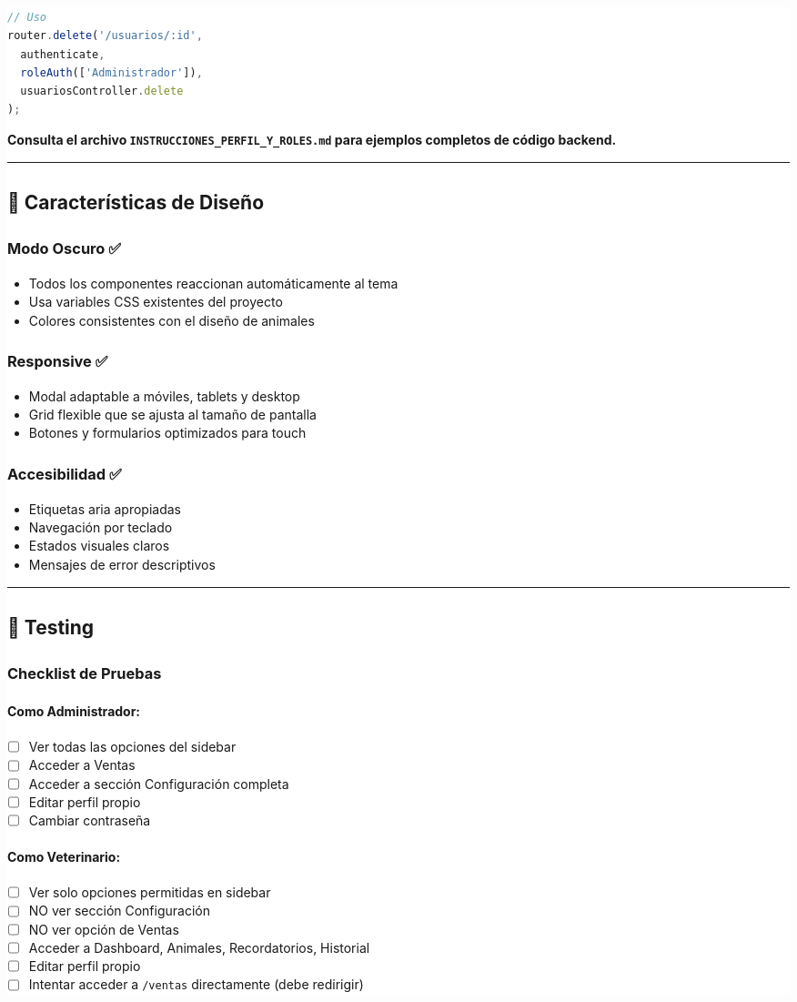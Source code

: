 ```javascript
// Uso
router.delete('/usuarios/:id', 
  authenticate, 
  roleAuth(['Administrador']), 
  usuariosController.delete
);
```

**Consulta el archivo `INSTRUCCIONES_PERFIL_Y_ROLES.md` para ejemplos completos de código backend.**

---

## 🎨 Características de Diseño

### Modo Oscuro ✅
- Todos los componentes reaccionan automáticamente al tema
- Usa variables CSS existentes del proyecto
- Colores consistentes con el diseño de animales

### Responsive ✅
- Modal adaptable a móviles, tablets y desktop
- Grid flexible que se ajusta al tamaño de pantalla
- Botones y formularios optimizados para touch

### Accesibilidad ✅
- Etiquetas aria apropiadas
- Navegación por teclado
- Estados visuales claros
- Mensajes de error descriptivos

---

## 🧪 Testing

### Checklist de Pruebas

#### Como Administrador:
- [ ] Ver todas las opciones del sidebar
- [ ] Acceder a Ventas
- [ ] Acceder a sección Configuración completa
- [ ] Editar perfil propio
- [ ] Cambiar contraseña

#### Como Veterinario:
- [ ] Ver solo opciones permitidas en sidebar
- [ ] NO ver sección Configuración
- [ ] NO ver opción de Ventas
- [ ] Acceder a Dashboard, Animales, Recordatorios, Historial
- [ ] Editar perfil propio
- [ ] Intentar acceder a `/ventas` directamente (debe redirigir)
